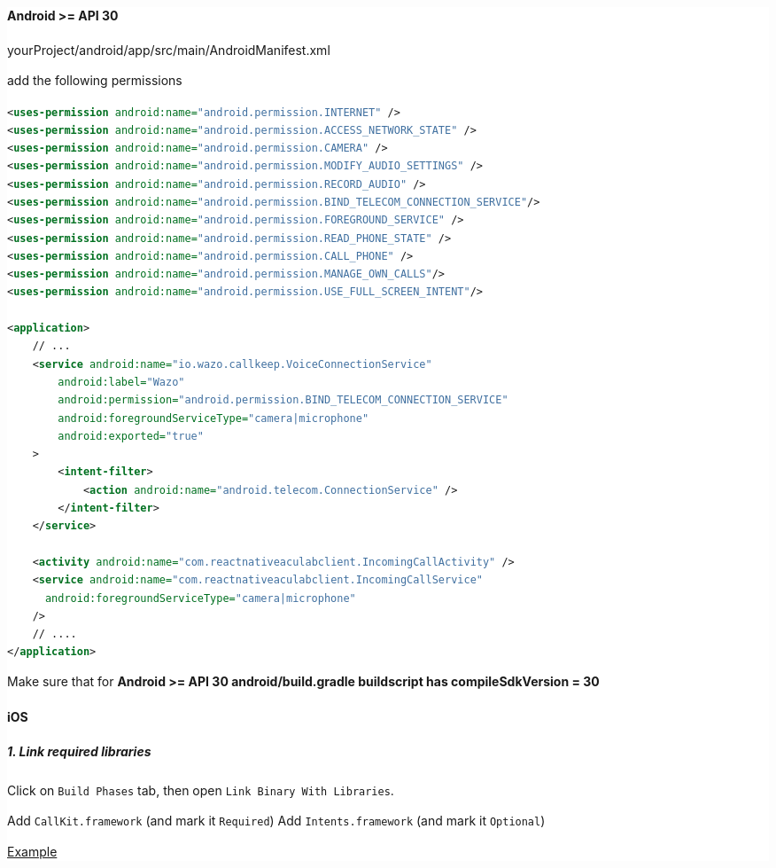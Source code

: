 #### Android >= API 30

yourProject/android/app/src/main/AndroidManifest.xml

add the following permissions

``` xml
<uses-permission android:name="android.permission.INTERNET" />
<uses-permission android:name="android.permission.ACCESS_NETWORK_STATE" />
<uses-permission android:name="android.permission.CAMERA" />
<uses-permission android:name="android.permission.MODIFY_AUDIO_SETTINGS" />
<uses-permission android:name="android.permission.RECORD_AUDIO" />
<uses-permission android:name="android.permission.BIND_TELECOM_CONNECTION_SERVICE"/>
<uses-permission android:name="android.permission.FOREGROUND_SERVICE" />
<uses-permission android:name="android.permission.READ_PHONE_STATE" />
<uses-permission android:name="android.permission.CALL_PHONE" />
<uses-permission android:name="android.permission.MANAGE_OWN_CALLS"/>
<uses-permission android:name="android.permission.USE_FULL_SCREEN_INTENT"/>

<application>
    // ...
    <service android:name="io.wazo.callkeep.VoiceConnectionService"
        android:label="Wazo"
        android:permission="android.permission.BIND_TELECOM_CONNECTION_SERVICE"
        android:foregroundServiceType="camera|microphone"
        android:exported="true"
    >
        <intent-filter>
            <action android:name="android.telecom.ConnectionService" />
        </intent-filter>
    </service>

    <activity android:name="com.reactnativeaculabclient.IncomingCallActivity" />
    <service android:name="com.reactnativeaculabclient.IncomingCallService"
      android:foregroundServiceType="camera|microphone"
    />
    // ....
</application>
```

Make sure that for **Android >= API 30 android/build.gradle buildscript has compileSdkVersion = 30**

#### iOS

##### 1. Link required libraries

Click on `Build Phases` tab, then open `Link Binary With Libraries`.

Add `CallKit.framework` (and mark it `Required`)
Add `Intents.framework` (and mark it `Optional`)

[Example](https://github.com/react-native-webrtc/react-native-callkeep/blob/master/docs/ios-installation.md#1-link-required-libraries)
